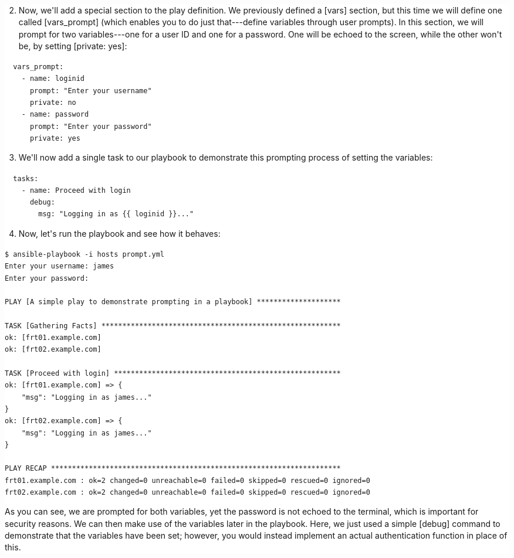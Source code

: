 2.  Now, we\'ll add a special section to the play definition. We
    previously defined a [vars] section, but this time we will
    define one called [vars\_prompt] (which enables you to do just
    that---define variables through user prompts). In this section, we
    will prompt for two variables---one for a user ID and one for a
    password. One will be echoed to the screen, while the other won\'t
    be, by setting [private: yes]:

```
  vars_prompt:
    - name: loginid
      prompt: "Enter your username"
      private: no
    - name: password
      prompt: "Enter your password"
      private: yes
```

3.  We\'ll now add a single task to our playbook to demonstrate this
    prompting process of setting the variables:

```
  tasks:
    - name: Proceed with login
      debug:
        msg: "Logging in as {{ loginid }}..."
```

4.  Now, let\'s run the playbook and see how it behaves:

```
$ ansible-playbook -i hosts prompt.yml
Enter your username: james
Enter your password:

PLAY [A simple play to demonstrate prompting in a playbook] ********************

TASK [Gathering Facts] *********************************************************
ok: [frt01.example.com]
ok: [frt02.example.com]

TASK [Proceed with login] ******************************************************
ok: [frt01.example.com] => {
    "msg": "Logging in as james..."
}
ok: [frt02.example.com] => {
    "msg": "Logging in as james..."
}

PLAY RECAP *********************************************************************
frt01.example.com : ok=2 changed=0 unreachable=0 failed=0 skipped=0 rescued=0 ignored=0
frt02.example.com : ok=2 changed=0 unreachable=0 failed=0 skipped=0 rescued=0 ignored=0
```

As you can see, we are prompted for both variables, yet the password is
not echoed to the terminal, which is important for security reasons. We
can then make use of the variables later in the playbook. Here, we just
used a simple [debug] command to demonstrate that the variables
have been set; however, you would instead implement an actual
authentication function in place of this.
